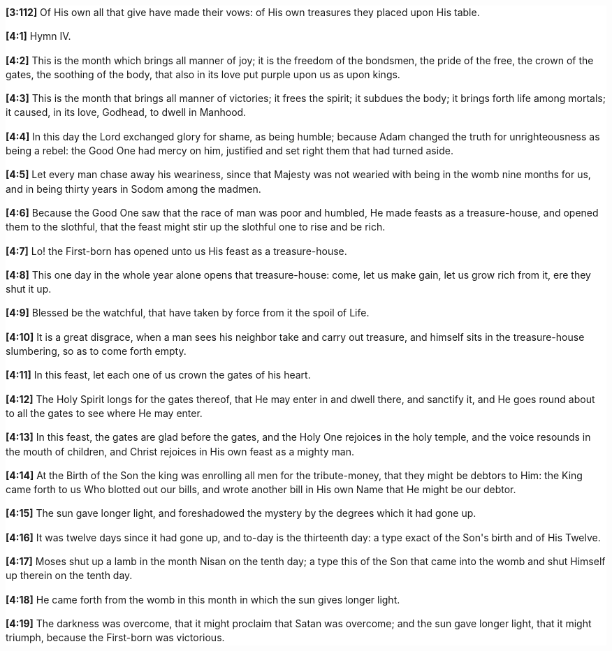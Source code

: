 **[3:112]** Of His own all that give have made their vows: of His own treasures they placed upon His table.

**[4:1]** Hymn IV.

**[4:2]** This is the month which brings all manner of joy; it is the freedom of the bondsmen, the pride of the free, the crown of the gates, the soothing of the body, that also in its love put purple upon us as upon kings.

**[4:3]** This is the month that brings all manner of victories; it frees the spirit; it subdues the body; it brings forth life among mortals; it caused, in its love, Godhead, to dwell in Manhood.

**[4:4]** In this day the Lord exchanged glory for shame, as being humble; because Adam changed the truth for unrighteousness as being a rebel: the Good One had mercy on him, justified and set right them that had turned aside.

**[4:5]** Let every man chase away his weariness, since that Majesty was not wearied with being in the womb nine months for us, and in being thirty years in Sodom among the madmen.

**[4:6]** Because the Good One saw that the race of man was poor and humbled, He made feasts as a treasure-house, and opened them to the slothful, that the feast might stir up the slothful one to rise and be rich.

**[4:7]** Lo! the First-born has opened unto us His feast as a treasure-house.

**[4:8]** This one day in the whole year alone opens that treasure-house: come, let us make gain, let us grow rich from it, ere they shut it up.

**[4:9]** Blessed be the watchful, that have taken by force from it the spoil of Life.

**[4:10]** It is a great disgrace, when a man sees his neighbor take and carry out treasure, and himself sits in the treasure-house slumbering, so as to come forth empty.

**[4:11]** In this feast, let each one of us crown the gates of his heart.

**[4:12]** The Holy Spirit longs for the gates thereof, that He may enter in and dwell there, and sanctify it, and He goes round about to all the gates to see where He may enter.

**[4:13]** In this feast, the gates are glad before the gates, and the Holy One rejoices in the holy temple, and the voice resounds in the mouth of children, and Christ rejoices in His own feast as a mighty man.

**[4:14]** At the Birth of the Son the king was enrolling all men for the tribute-money, that they might be debtors to Him: the King came forth to us Who blotted out our bills, and wrote another bill in His own Name that He might be our debtor.

**[4:15]** The sun gave longer light, and foreshadowed the mystery by the degrees which it had gone up.

**[4:16]** It was twelve days since it had gone up, and to-day is the thirteenth day: a type exact of the Son's birth and of His Twelve.

**[4:17]** Moses shut up a lamb in the month Nisan on the tenth day; a type this of the Son that came into the womb and shut Himself up therein on the tenth day.

**[4:18]** He came forth from the womb in this month in which the sun gives longer light.

**[4:19]** The darkness was overcome, that it might proclaim that Satan was overcome; and the sun gave longer light, that it might triumph, because the First-born was victorious.
